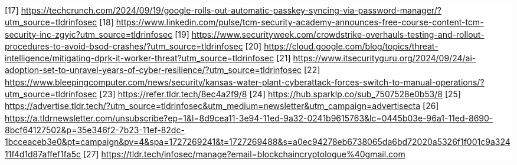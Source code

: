 [17] https://techcrunch.com/2024/09/19/google-rolls-out-automatic-passkey-syncing-via-password-manager/?utm_source=tldrinfosec
[18] https://www.linkedin.com/pulse/tcm-security-academy-announces-free-course-content-tcm-security-inc-zgyic?utm_source=tldrinfosec
[19] https://www.securityweek.com/crowdstrike-overhauls-testing-and-rollout-procedures-to-avoid-bsod-crashes/?utm_source=tldrinfosec
[20] https://cloud.google.com/blog/topics/threat-intelligence/mitigating-dprk-it-worker-threat?utm_source=tldrinfosec
[21] https://www.itsecurityguru.org/2024/09/24/ai-adoption-set-to-unravel-years-of-cyber-resilience/?utm_source=tldrinfosec
[22] https://www.bleepingcomputer.com/news/security/kansas-water-plant-cyberattack-forces-switch-to-manual-operations/?utm_source=tldrinfosec
[23] https://refer.tldr.tech/8ec4a2f9/8
[24] https://hub.sparklp.co/sub_7507528e0b53/8
[25] https://advertise.tldr.tech/?utm_source=tldrinfosec&utm_medium=newsletter&utm_campaign=advertisecta
[26] https://a.tldrnewsletter.com/unsubscribe?ep=1&l=8d9cea11-3e94-11ed-9a32-0241b9615763&lc=0445b03e-96a1-11ed-8690-8bcf64127502&p=35e346f2-7b23-11ef-82dc-1bcceaceb3e0&pt=campaign&pv=4&spa=1727269241&t=1727269488&s=a0ec94278eb6738065da6bd72020a5326f1f001c9a32411f4d1d87affef1fa5c
[27] https://tldr.tech/infosec/manage?email=blockchaincryptologue%40gmail.com